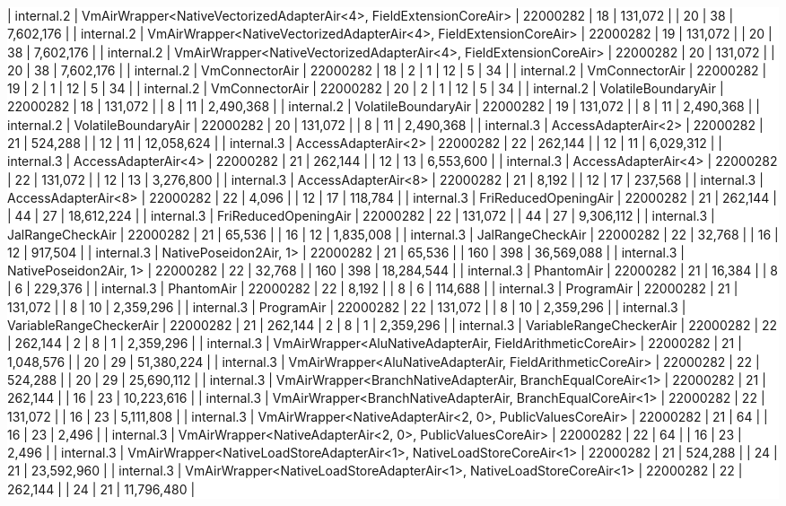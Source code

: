 | internal.2 | VmAirWrapper<NativeVectorizedAdapterAir<4>, FieldExtensionCoreAir> | 22000282 | 18 | 131,072 |  | 20 | 38 | 7,602,176 | 
| internal.2 | VmAirWrapper<NativeVectorizedAdapterAir<4>, FieldExtensionCoreAir> | 22000282 | 19 | 131,072 |  | 20 | 38 | 7,602,176 | 
| internal.2 | VmAirWrapper<NativeVectorizedAdapterAir<4>, FieldExtensionCoreAir> | 22000282 | 20 | 131,072 |  | 20 | 38 | 7,602,176 | 
| internal.2 | VmConnectorAir | 22000282 | 18 | 2 | 1 | 12 | 5 | 34 | 
| internal.2 | VmConnectorAir | 22000282 | 19 | 2 | 1 | 12 | 5 | 34 | 
| internal.2 | VmConnectorAir | 22000282 | 20 | 2 | 1 | 12 | 5 | 34 | 
| internal.2 | VolatileBoundaryAir | 22000282 | 18 | 131,072 |  | 8 | 11 | 2,490,368 | 
| internal.2 | VolatileBoundaryAir | 22000282 | 19 | 131,072 |  | 8 | 11 | 2,490,368 | 
| internal.2 | VolatileBoundaryAir | 22000282 | 20 | 131,072 |  | 8 | 11 | 2,490,368 | 
| internal.3 | AccessAdapterAir<2> | 22000282 | 21 | 524,288 |  | 12 | 11 | 12,058,624 | 
| internal.3 | AccessAdapterAir<2> | 22000282 | 22 | 262,144 |  | 12 | 11 | 6,029,312 | 
| internal.3 | AccessAdapterAir<4> | 22000282 | 21 | 262,144 |  | 12 | 13 | 6,553,600 | 
| internal.3 | AccessAdapterAir<4> | 22000282 | 22 | 131,072 |  | 12 | 13 | 3,276,800 | 
| internal.3 | AccessAdapterAir<8> | 22000282 | 21 | 8,192 |  | 12 | 17 | 237,568 | 
| internal.3 | AccessAdapterAir<8> | 22000282 | 22 | 4,096 |  | 12 | 17 | 118,784 | 
| internal.3 | FriReducedOpeningAir | 22000282 | 21 | 262,144 |  | 44 | 27 | 18,612,224 | 
| internal.3 | FriReducedOpeningAir | 22000282 | 22 | 131,072 |  | 44 | 27 | 9,306,112 | 
| internal.3 | JalRangeCheckAir | 22000282 | 21 | 65,536 |  | 16 | 12 | 1,835,008 | 
| internal.3 | JalRangeCheckAir | 22000282 | 22 | 32,768 |  | 16 | 12 | 917,504 | 
| internal.3 | NativePoseidon2Air<BabyBearParameters>, 1> | 22000282 | 21 | 65,536 |  | 160 | 398 | 36,569,088 | 
| internal.3 | NativePoseidon2Air<BabyBearParameters>, 1> | 22000282 | 22 | 32,768 |  | 160 | 398 | 18,284,544 | 
| internal.3 | PhantomAir | 22000282 | 21 | 16,384 |  | 8 | 6 | 229,376 | 
| internal.3 | PhantomAir | 22000282 | 22 | 8,192 |  | 8 | 6 | 114,688 | 
| internal.3 | ProgramAir | 22000282 | 21 | 131,072 |  | 8 | 10 | 2,359,296 | 
| internal.3 | ProgramAir | 22000282 | 22 | 131,072 |  | 8 | 10 | 2,359,296 | 
| internal.3 | VariableRangeCheckerAir | 22000282 | 21 | 262,144 | 2 | 8 | 1 | 2,359,296 | 
| internal.3 | VariableRangeCheckerAir | 22000282 | 22 | 262,144 | 2 | 8 | 1 | 2,359,296 | 
| internal.3 | VmAirWrapper<AluNativeAdapterAir, FieldArithmeticCoreAir> | 22000282 | 21 | 1,048,576 |  | 20 | 29 | 51,380,224 | 
| internal.3 | VmAirWrapper<AluNativeAdapterAir, FieldArithmeticCoreAir> | 22000282 | 22 | 524,288 |  | 20 | 29 | 25,690,112 | 
| internal.3 | VmAirWrapper<BranchNativeAdapterAir, BranchEqualCoreAir<1> | 22000282 | 21 | 262,144 |  | 16 | 23 | 10,223,616 | 
| internal.3 | VmAirWrapper<BranchNativeAdapterAir, BranchEqualCoreAir<1> | 22000282 | 22 | 131,072 |  | 16 | 23 | 5,111,808 | 
| internal.3 | VmAirWrapper<NativeAdapterAir<2, 0>, PublicValuesCoreAir> | 22000282 | 21 | 64 |  | 16 | 23 | 2,496 | 
| internal.3 | VmAirWrapper<NativeAdapterAir<2, 0>, PublicValuesCoreAir> | 22000282 | 22 | 64 |  | 16 | 23 | 2,496 | 
| internal.3 | VmAirWrapper<NativeLoadStoreAdapterAir<1>, NativeLoadStoreCoreAir<1> | 22000282 | 21 | 524,288 |  | 24 | 21 | 23,592,960 | 
| internal.3 | VmAirWrapper<NativeLoadStoreAdapterAir<1>, NativeLoadStoreCoreAir<1> | 22000282 | 22 | 262,144 |  | 24 | 21 | 11,796,480 | 
